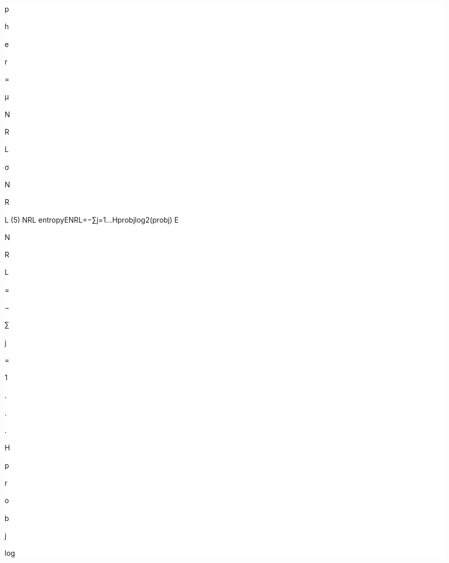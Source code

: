 p

h

e

r

=

μ

N

R

L

σ

N

R

L
(5) NRL entropyENRL=−∑j=1...Hprobjlog2(probj)
E

N

R

L

=

−

∑

j

=

1

.

.

.

H

p

r

o

b

j

log
